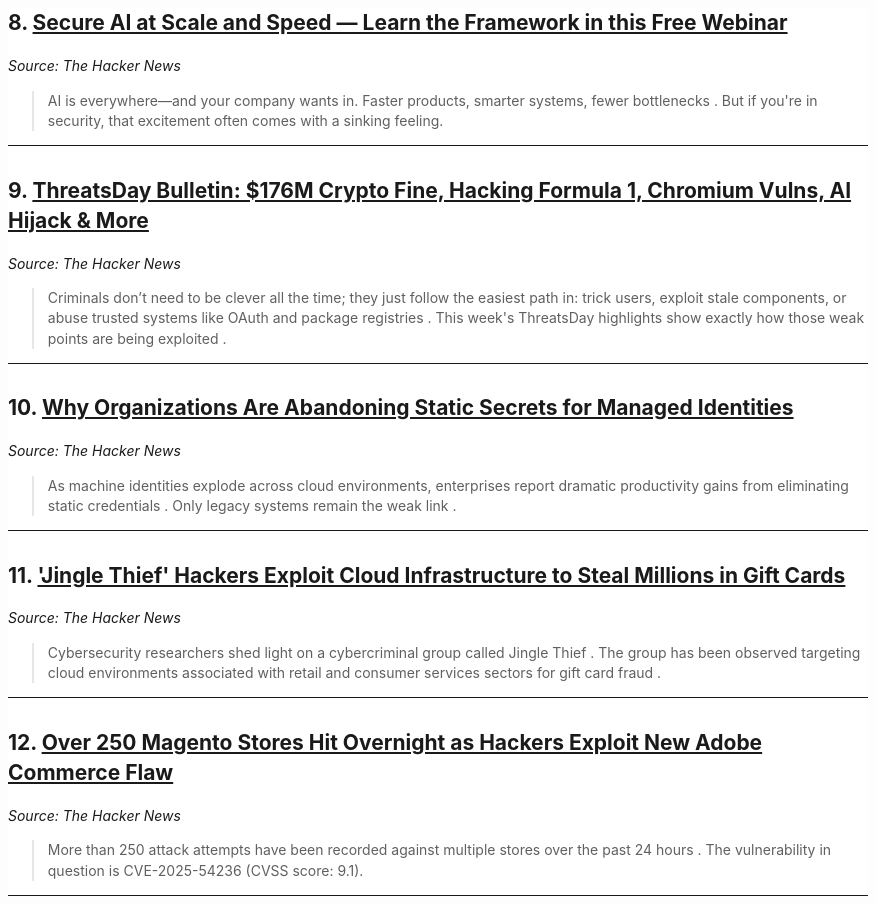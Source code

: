 
## 8. [Secure AI at Scale and Speed — Learn the Framework in this Free Webinar](https://thehackernews.com/2025/10/secure-ai-at-scale-and-speed-learn.html)
*Source: The Hacker News*

> AI is everywhere—and your company wants in. Faster products, smarter systems, fewer bottlenecks . But if you're in security, that excitement often comes with a sinking feeling.

---

## 9. [ThreatsDay Bulletin: $176M Crypto Fine, Hacking Formula 1, Chromium Vulns, AI Hijack & More](https://thehackernews.com/2025/10/threatsday-bulletin-176m-crypto-fine.html)
*Source: The Hacker News*

> Criminals don&rsquo;t need to be clever all the time; they just follow the easiest path in: trick users, exploit stale components, or abuse trusted systems like OAuth and package registries . This week's ThreatsDay highlights show exactly how those weak points are being exploited .

---

## 10. [Why Organizations Are Abandoning Static Secrets for Managed Identities](https://thehackernews.com/2025/10/why-organizations-are-abandoning-static.html)
*Source: The Hacker News*

> As machine identities explode across cloud environments, enterprises report dramatic productivity gains from eliminating static credentials . Only legacy systems remain the weak link .

---

## 11. ['Jingle Thief' Hackers Exploit Cloud Infrastructure to Steal Millions in Gift Cards](https://thehackernews.com/2025/10/jingle-thief-hackers-exploit-cloud.html)
*Source: The Hacker News*

> Cybersecurity researchers shed light on a cybercriminal group called Jingle Thief . The group has been observed targeting cloud environments associated with retail and consumer services sectors for gift card fraud .

---

## 12. [Over 250 Magento Stores Hit Overnight as Hackers Exploit New Adobe Commerce Flaw](https://thehackernews.com/2025/10/over-250-magento-stores-hit-overnight.html)
*Source: The Hacker News*

> More than 250 attack attempts have been recorded against multiple stores over the past 24 hours . The vulnerability in question is CVE-2025-54236 (CVSS score: 9.1).

---
